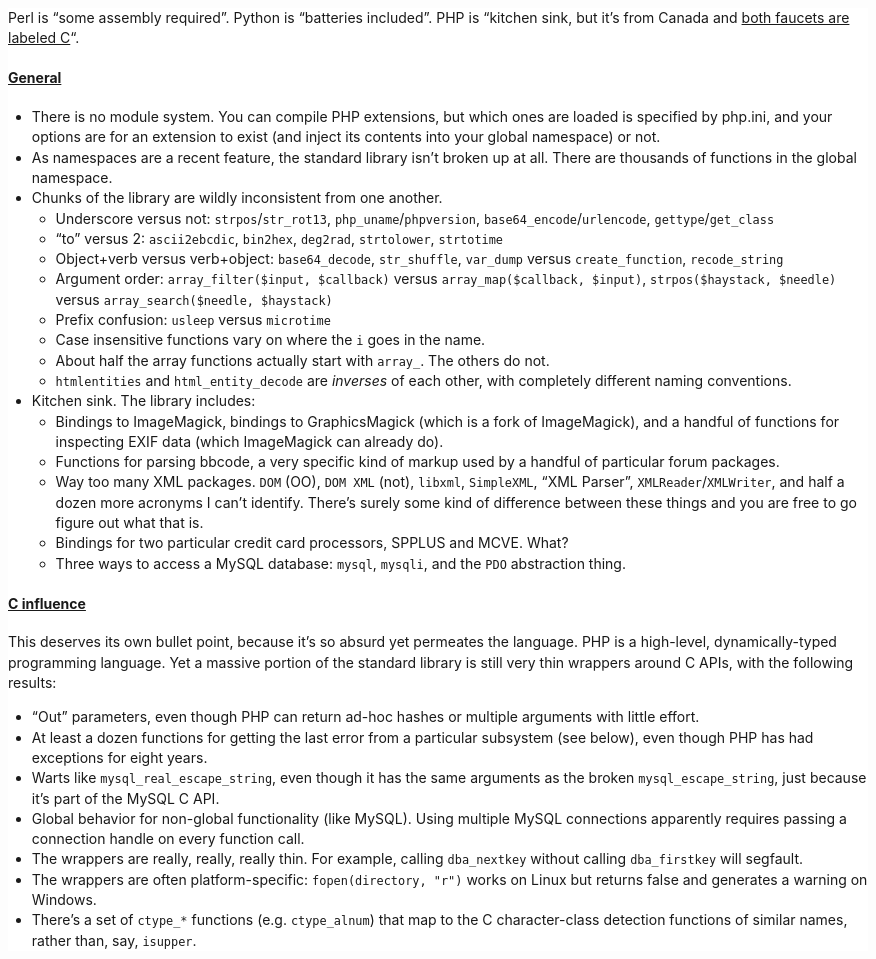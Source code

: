 Perl is “some assembly required”. Python is “batteries included”. <span class="caps">PHP</span> is “kitchen sink, but it’s from Canada and [both faucets are labeled C](http://www.mcguirehimself.com/?p=117)“.

#### [General](#general)

*   There is no module system. You can compile <span class="caps">PHP</span> extensions, but which ones are loaded is specified by php.ini, and your options are for an extension to exist (and inject its contents into your global namespace) or not.
*   As namespaces are a recent feature, the standard library isn’t broken up at all. There are thousands of functions in the global namespace.
*   Chunks of the library are wildly inconsistent from one another.
    *   Underscore versus not: `strpos`/`str_rot13`, `php_uname`/`phpversion`, `base64_encode`/`urlencode`, `gettype`/`get_class`
    *   <span class="dquo">“</span>to” versus 2: `ascii2ebcdic`, `bin2hex`, `deg2rad`, `strtolower`, `strtotime`
    *   Object+verb versus verb+object: `base64_decode`, `str_shuffle`, `var_dump` versus `create_function`, `recode_string`
    *   Argument order: `array_filter($input, $callback)` versus `array_map($callback, $input)`, `strpos($haystack, $needle)` versus `array_search($needle, $haystack)`
    *   Prefix confusion: `usleep` versus `microtime`
    *   Case insensitive functions vary on where the `i` goes in the name.
    *   About half the array functions actually start with `array_`. The others do not.
    *   `htmlentities` and `html_entity_decode` are _inverses_ of each other, with completely different naming conventions.
*   Kitchen sink. The library includes:
    *   Bindings to ImageMagick, bindings to GraphicsMagick (which is a fork of ImageMagick), and a handful of functions for inspecting <span class="caps">EXIF</span> data (which ImageMagick can already do).
    *   Functions for parsing bbcode, a very specific kind of markup used by a handful of particular forum packages.
    *   Way too many <span class="caps">XML</span> packages. `DOM` (<span class="caps">OO</span>), `DOM XML` (not), `libxml`, `SimpleXML`, “<span class="caps">XML</span> Parser”, `XMLReader`/`XMLWriter`, and half a dozen more acronyms I can’t identify. There’s surely some kind of difference between these things and you are free to go figure out what that is.
    *   Bindings for two particular credit card processors, <span class="caps">SPPLUS</span> and <span class="caps">MCVE</span>. What?
    *   Three ways to access a MySQL database: `mysql`, `mysqli`, and the `PDO` abstraction thing.

#### [C influence](#c-influence)

This deserves its own bullet point, because it’s so absurd yet permeates the language. <span class="caps">PHP</span> is a high-level, dynamically-typed programming language. Yet a massive portion of the standard library is still very thin wrappers around C APIs, with the following results:

*   <span class="dquo">“</span>Out” parameters, even though <span class="caps">PHP</span> can return ad-hoc hashes or multiple arguments with little effort.
*   At least a dozen functions for getting the last error from a particular subsystem (see below), even though <span class="caps">PHP</span> has had exceptions for eight years.
*   Warts like `mysql_real_escape_string`, even though it has the same arguments as the broken `mysql_escape_string`, just because it’s part of the MySQL C <span class="caps">API</span>.
*   Global behavior for non-global functionality (like MySQL). Using multiple MySQL connections apparently requires passing a connection handle on every function call.
*   The wrappers are really, really, really thin. For example, calling `dba_nextkey` without calling `dba_firstkey` will segfault.
*   The wrappers are often platform-specific: `fopen(directory, "r")` works on Linux but returns false and generates a warning on Windows.
*   There’s a set of `ctype_*` functions (e.g. `ctype_alnum`) that map to the C character-class detection functions of similar names, rather than, say, `isupper`.

